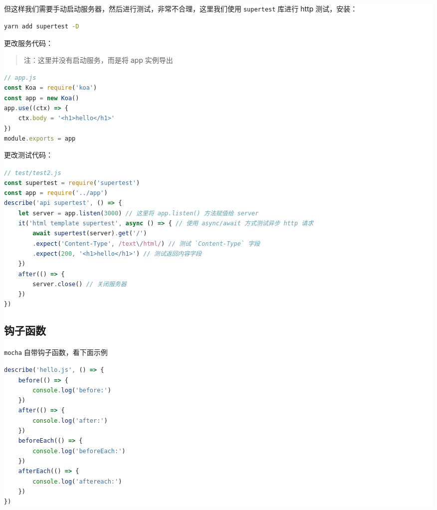 但这样我们需要手动启动服务器，然后进行测试，非常不合理，这里我们使用 `supertest` 库进行 http 测试，安装：

```bash
yarn add supertest -D
```

更改服务代码：

>   注：这里并没有启动服务，而是将 app 实例导出

```javascript
// app.js
const Koa = require('koa')
const app = new Koa()
app.use((ctx) => {
    ctx.body = '<h1>hello</h1>'
})
module.exports = app
```

更改测试代码：

```javascript
// test/test2.js
const supertest = require('supertest')
const app = require('../app')
describe('api supertest', () => {
  	let server = app.listen(3000) // 这里将 app.listen() 方法赋值给 server
  	it('html template supertest', async () => { // 使用 async/await 方式测试异步 http 请求
    	await supertest(server).get('/')
      	.expect('Content-Type', /text\/html/) // 测试 `Content-Type` 字段
      	.expect(200, '<h1>hello</h1>') // 测试返回内容字段
  	})
    after(() => {
        server.close() // 关闭服务器
    })
})
```

## 钩子函数

`mocha` 自带钩子函数，看下面示例

```javascript
describe('hello.js', () => {
    before(() => {
        console.log('before:')
    })
    after(() => {
        console.log('after:')
    })
    beforeEach(() => {
        console.log('beforeEach:')
    })
    afterEach(() => {
        console.log('aftereach:')
    })
})
```
